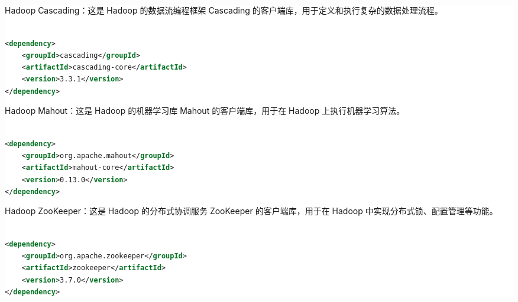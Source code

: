 Hadoop Cascading：这是 Hadoop 的数据流编程框架 Cascading 的客户端库，用于定义和执行复杂的数据处理流程。

```xml

<dependency>
    <groupId>cascading</groupId>
    <artifactId>cascading-core</artifactId>
    <version>3.3.1</version>
</dependency>
```

Hadoop Mahout：这是 Hadoop 的机器学习库 Mahout 的客户端库，用于在 Hadoop 上执行机器学习算法。

```xml

<dependency>
    <groupId>org.apache.mahout</groupId>
    <artifactId>mahout-core</artifactId>
    <version>0.13.0</version>
</dependency>
```

Hadoop ZooKeeper：这是 Hadoop 的分布式协调服务 ZooKeeper 的客户端库，用于在 Hadoop 中实现分布式锁、配置管理等功能。

```xml

<dependency>
    <groupId>org.apache.zookeeper</groupId>
    <artifactId>zookeeper</artifactId>
    <version>3.7.0</version>
</dependency>
```